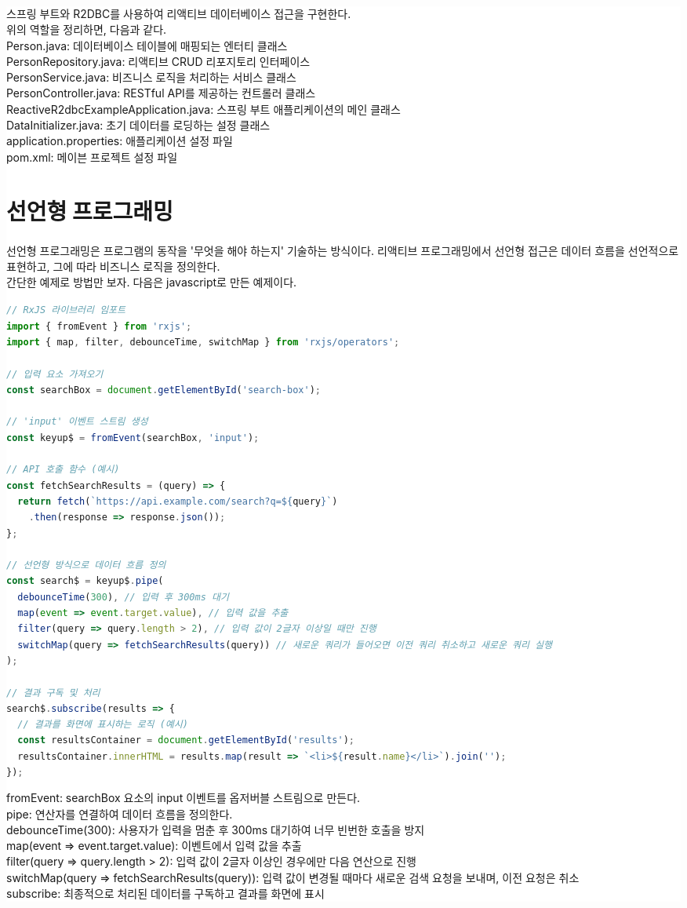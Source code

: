스프링 부트와 R2DBC를 사용하여 리액티브 데이터베이스 접근을 구현한다.  
위의 역할을 정리하면, 다음과 같다.  
Person.java: 데이터베이스 테이블에 매핑되는 엔터티 클래스  
PersonRepository.java: 리액티브 CRUD 리포지토리 인터페이스  
PersonService.java: 비즈니스 로직을 처리하는 서비스 클래스  
PersonController.java: RESTful API를 제공하는 컨트롤러 클래스  
ReactiveR2dbcExampleApplication.java: 스프링 부트 애플리케이션의 메인 클래스  
DataInitializer.java: 초기 데이터를 로딩하는 설정 클래스  
application.properties: 애플리케이션 설정 파일  
pom.xml: 메이븐 프로젝트 설정 파일  


# 선언형 프로그래밍  
선언형 프로그래밍은 프로그램의 동작을 '무엇을 해야 하는지' 기술하는 방식이다. 리액티브 프로그래밍에서 선언형 접근은 데이터 흐름을 선언적으로 표현하고, 그에 따라 비즈니스 로직을 정의한다.  
간단한 예제로 방법만 보자. 다음은 javascript로 만든 예제이다.   
```javascript
// RxJS 라이브러리 임포트
import { fromEvent } from 'rxjs';
import { map, filter, debounceTime, switchMap } from 'rxjs/operators';

// 입력 요소 가져오기
const searchBox = document.getElementById('search-box');

// 'input' 이벤트 스트림 생성
const keyup$ = fromEvent(searchBox, 'input');

// API 호출 함수 (예시)
const fetchSearchResults = (query) => {
  return fetch(`https://api.example.com/search?q=${query}`)
    .then(response => response.json());
};

// 선언형 방식으로 데이터 흐름 정의
const search$ = keyup$.pipe(
  debounceTime(300), // 입력 후 300ms 대기
  map(event => event.target.value), // 입력 값을 추출
  filter(query => query.length > 2), // 입력 값이 2글자 이상일 때만 진행
  switchMap(query => fetchSearchResults(query)) // 새로운 쿼리가 들어오면 이전 쿼리 취소하고 새로운 쿼리 실행
);

// 결과 구독 및 처리
search$.subscribe(results => {
  // 결과를 화면에 표시하는 로직 (예시)
  const resultsContainer = document.getElementById('results');
  resultsContainer.innerHTML = results.map(result => `<li>${result.name}</li>`).join('');
});

```
fromEvent: searchBox 요소의 input 이벤트를 옵저버블 스트림으로 만든다.  
pipe: 연산자를 연결하여 데이터 흐름을 정의한다.  
debounceTime(300): 사용자가 입력을 멈춘 후 300ms 대기하여 너무 빈번한 호출을 방지  
map(event => event.target.value): 이벤트에서 입력 값을 추출  
filter(query => query.length > 2): 입력 값이 2글자 이상인 경우에만 다음 연산으로 진행  
switchMap(query => fetchSearchResults(query)): 입력 값이 변경될 때마다 새로운 검색 요청을 보내며, 이전 요청은 취소  
subscribe: 최종적으로 처리된 데이터를 구독하고 결과를 화면에 표시  
